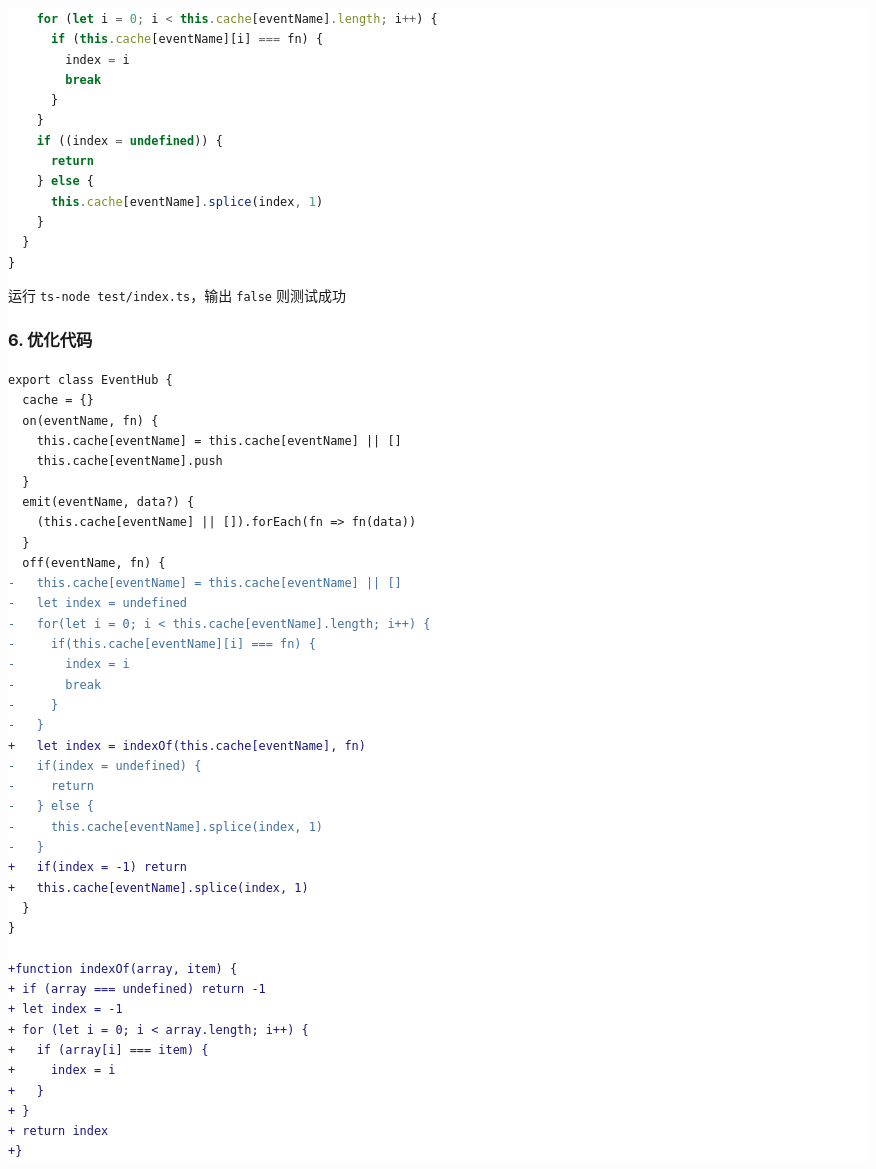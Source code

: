 ```ts
    for (let i = 0; i < this.cache[eventName].length; i++) {
      if (this.cache[eventName][i] === fn) {
        index = i
        break
      }
    }
    if ((index = undefined)) {
      return
    } else {
      this.cache[eventName].splice(index, 1)
    }
  }
}
```

运行 `ts-node test/index.ts`，输出 `false` 则测试成功

### 6. 优化代码

```diff
export class EventHub {
  cache = {}
  on(eventName, fn) {
    this.cache[eventName] = this.cache[eventName] || []
    this.cache[eventName].push
  }
  emit(eventName, data?) {
    (this.cache[eventName] || []).forEach(fn => fn(data))
  }
  off(eventName, fn) {
-   this.cache[eventName] = this.cache[eventName] || []
-   let index = undefined
-   for(let i = 0; i < this.cache[eventName].length; i++) {
-     if(this.cache[eventName][i] === fn) {
-       index = i
-       break
-     }
-   }
+   let index = indexOf(this.cache[eventName], fn)
-   if(index = undefined) {
-     return
-   } else {
-     this.cache[eventName].splice(index, 1)
-   }
+   if(index = -1) return
+   this.cache[eventName].splice(index, 1)
  }
}

+function indexOf(array, item) {
+ if (array === undefined) return -1
+ let index = -1
+ for (let i = 0; i < array.length; i++) {
+   if (array[i] === item) {
+     index = i
+   }
+ }
+ return index
+}
```
